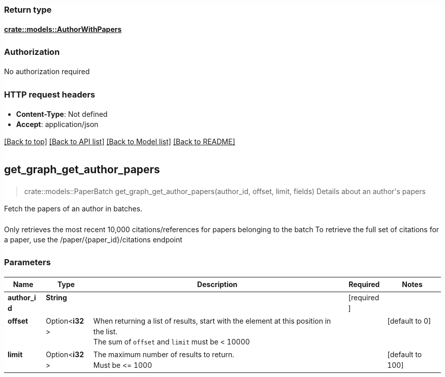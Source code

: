 ### Return type

[**crate::models::AuthorWithPapers**](AuthorWithPapers.md)

### Authorization

No authorization required

### HTTP request headers

- **Content-Type**: Not defined
- **Accept**: application/json

[[Back to top]](#) [[Back to API list]](../README.md#documentation-for-api-endpoints) [[Back to Model list]](../README.md#documentation-for-models) [[Back to README]](../README.md)


## get_graph_get_author_papers

> crate::models::PaperBatch get_graph_get_author_papers(author_id, offset, limit, fields)
Details about an author's papers

Fetch the papers of an author in batches.<br><br> Only retrieves the most recent 10,000 citations/references for papers belonging to the batch To retrieve the full set of citations for a paper, use the /paper/{paper_id}/citations endpoint

### Parameters


Name | Type | Description  | Required | Notes
------------- | ------------- | ------------- | ------------- | -------------
**author_id** | **String** |  | [required] |
**offset** | Option<**i32**> | When returning a list of results, start with the element at this position in the list.<br> The sum of <code>offset</code> and <code>limit</code> must be < 10000 |  |[default to 0]
**limit** | Option<**i32**> | The maximum number of results to return.<br> Must be <= 1000 |  |[default to 100]